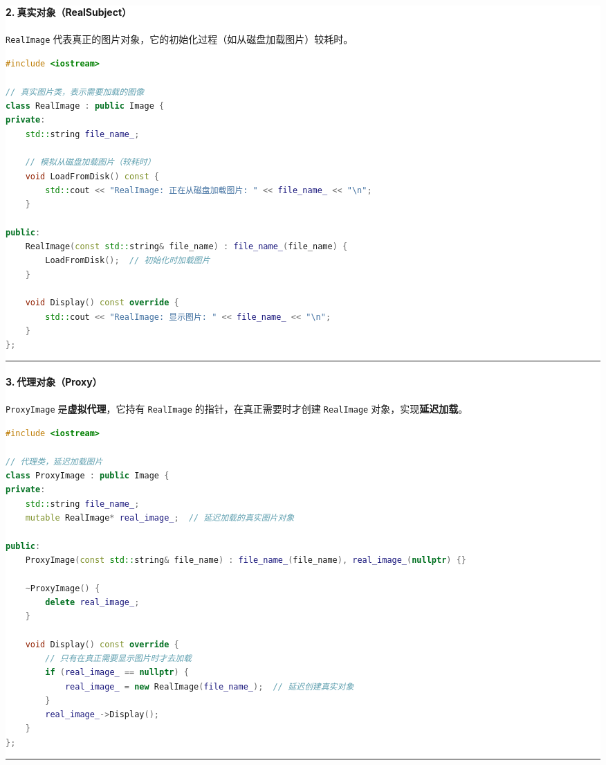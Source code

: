 
#### **2. 真实对象（RealSubject）**
`RealImage` 代表真正的图片对象，它的初始化过程（如从磁盘加载图片）较耗时。

```cpp
#include <iostream>

// 真实图片类，表示需要加载的图像
class RealImage : public Image {
private:
    std::string file_name_;

    // 模拟从磁盘加载图片（较耗时）
    void LoadFromDisk() const {
        std::cout << "RealImage: 正在从磁盘加载图片: " << file_name_ << "\n";
    }

public:
    RealImage(const std::string& file_name) : file_name_(file_name) {
        LoadFromDisk();  // 初始化时加载图片
    }

    void Display() const override {
        std::cout << "RealImage: 显示图片: " << file_name_ << "\n";
    }
};
```

---

#### **3. 代理对象（Proxy）**
`ProxyImage` 是**虚拟代理**，它持有 `RealImage` 的指针，在真正需要时才创建 `RealImage` 对象，实现**延迟加载**。

```cpp
#include <iostream>

// 代理类，延迟加载图片
class ProxyImage : public Image {
private:
    std::string file_name_;
    mutable RealImage* real_image_;  // 延迟加载的真实图片对象

public:
    ProxyImage(const std::string& file_name) : file_name_(file_name), real_image_(nullptr) {}

    ~ProxyImage() {
        delete real_image_;
    }

    void Display() const override {
        // 只有在真正需要显示图片时才去加载
        if (real_image_ == nullptr) {
            real_image_ = new RealImage(file_name_);  // 延迟创建真实对象
        }
        real_image_->Display();
    }
};
```

---